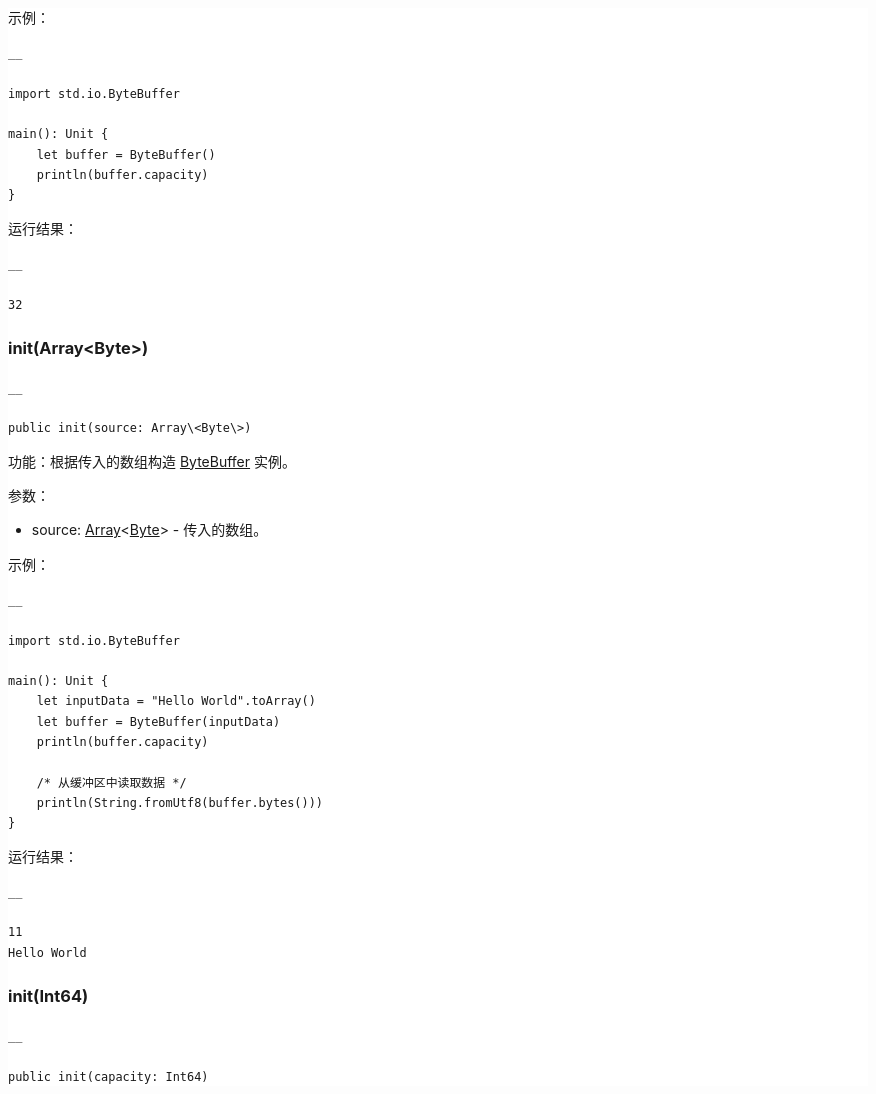 示例：
    
    __
    
    import std.io.ByteBuffer
    
    main(): Unit {
        let buffer = ByteBuffer()
        println(buffer.capacity)
    }
    
运行结果：
    
    __
    
    32

### init\(Array\<Byte\>\)
    
    __
    
    public init(source: Array\<Byte\>)
    
功能：根据传入的数组构造 [ByteBuffer](https://docs.cangjie-lang.cn/docs/1.0.1/libs/std/io/io_package_api/io_package_classes.html#class-bytebuffer) 实例。

参数：

  * source: [Array](https://docs.cangjie-lang.cn/docs/1.0.1/libs/std/core/core_package_api/core_package_structs.html#struct-arrayt)<[Byte](https://docs.cangjie-lang.cn/docs/1.0.1/libs/std/core/core_package_api/core_package_types.html#type-byte)> \- 传入的数组。

示例：
    
    __
    
    import std.io.ByteBuffer
    
    main(): Unit {
        let inputData = "Hello World".toArray()
        let buffer = ByteBuffer(inputData)
        println(buffer.capacity)
    
        /* 从缓冲区中读取数据 */
        println(String.fromUtf8(buffer.bytes()))
    }
    
运行结果：
    
    __
    
    11
    Hello World

### init\(Int64\)
    
    __
    
    public init(capacity: Int64)
    
